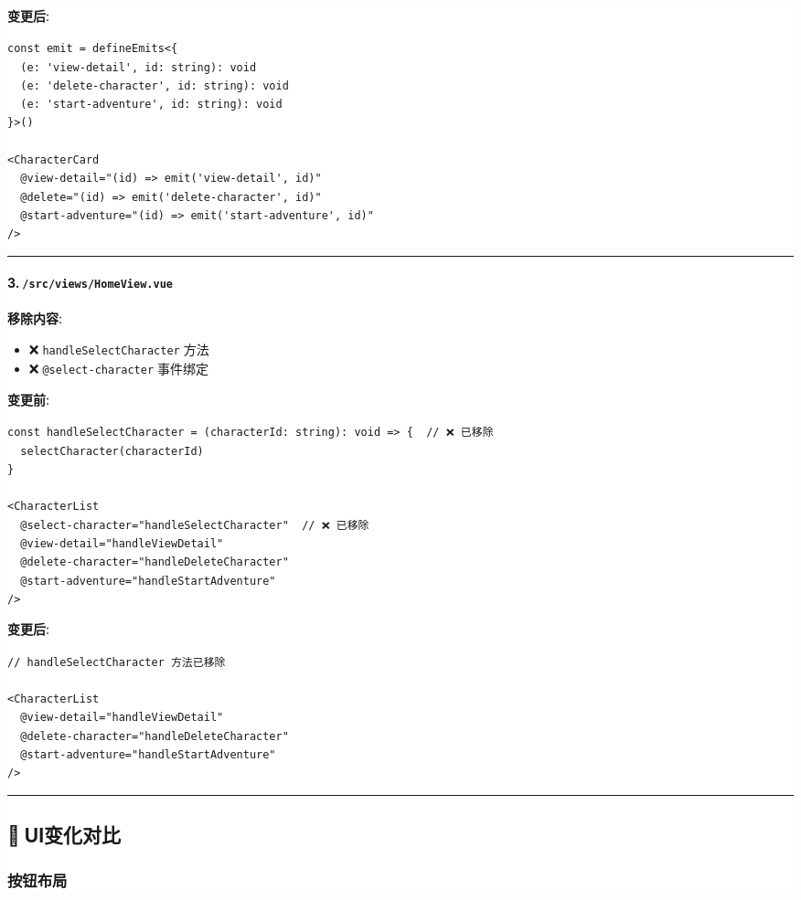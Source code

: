 **变更后**:
```vue
const emit = defineEmits<{
  (e: 'view-detail', id: string): void
  (e: 'delete-character', id: string): void
  (e: 'start-adventure', id: string): void
}>()

<CharacterCard
  @view-detail="(id) => emit('view-detail', id)"
  @delete="(id) => emit('delete-character', id)"
  @start-adventure="(id) => emit('start-adventure', id)"
/>
```

---

#### 3. `/src/views/HomeView.vue`

**移除内容**:
- ❌ `handleSelectCharacter` 方法
- ❌ `@select-character` 事件绑定

**变更前**:
```vue
const handleSelectCharacter = (characterId: string): void => {  // ❌ 已移除
  selectCharacter(characterId)
}

<CharacterList
  @select-character="handleSelectCharacter"  // ❌ 已移除
  @view-detail="handleViewDetail"
  @delete-character="handleDeleteCharacter"
  @start-adventure="handleStartAdventure"
/>
```

**变更后**:
```vue
// handleSelectCharacter 方法已移除

<CharacterList
  @view-detail="handleViewDetail"
  @delete-character="handleDeleteCharacter"
  @start-adventure="handleStartAdventure"
/>
```

---

## 🎨 UI变化对比

### 按钮布局
